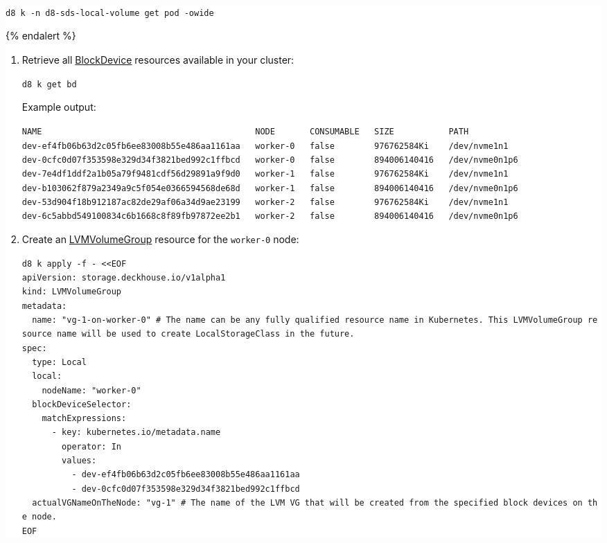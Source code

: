 ```shell
d8 k -n d8-sds-local-volume get pod -owide
```

{% endalert %}

1. Retrieve all [BlockDevice](/modules/sds-node-configurator/cr.html#blockdevice) resources available in your cluster:

   ```shell
   d8 k get bd
   ```

   Example output:

   ```console
   NAME                                           NODE       CONSUMABLE   SIZE           PATH
   dev-ef4fb06b63d2c05fb6ee83008b55e486aa1161aa   worker-0   false        976762584Ki    /dev/nvme1n1
   dev-0cfc0d07f353598e329d34f3821bed992c1ffbcd   worker-0   false        894006140416   /dev/nvme0n1p6
   dev-7e4df1ddf2a1b05a79f9481cdf56d29891a9f9d0   worker-1   false        976762584Ki    /dev/nvme1n1
   dev-b103062f879a2349a9c5f054e0366594568de68d   worker-1   false        894006140416   /dev/nvme0n1p6
   dev-53d904f18b912187ac82de29af06a34d9ae23199   worker-2   false        976762584Ki    /dev/nvme1n1
   dev-6c5abbd549100834c6b1668c8f89fb97872ee2b1   worker-2   false        894006140416   /dev/nvme0n1p6
   ```

1. Create an [LVMVolumeGroup](/modules/sds-node-configurator/cr.html#lvmvolumegroup) resource for the `worker-0` node:

   ```shell
   d8 k apply -f - <<EOF
   apiVersion: storage.deckhouse.io/v1alpha1
   kind: LVMVolumeGroup
   metadata:
     name: "vg-1-on-worker-0" # The name can be any fully qualified resource name in Kubernetes. This LVMVolumeGroup resource name will be used to create LocalStorageClass in the future.
   spec:
     type: Local
     local:
       nodeName: "worker-0"
     blockDeviceSelector:
       matchExpressions:
         - key: kubernetes.io/metadata.name
           operator: In
           values:
             - dev-ef4fb06b63d2c05fb6ee83008b55e486aa1161aa
             - dev-0cfc0d07f353598e329d34f3821bed992c1ffbcd
     actualVGNameOnTheNode: "vg-1" # The name of the LVM VG that will be created from the specified block devices on the node.
   EOF
   ```
